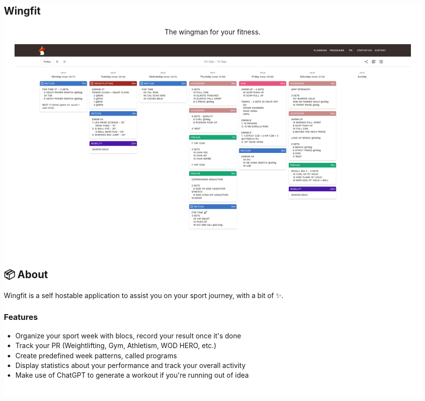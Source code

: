 ## Wingfit

<p align="center"> The wingman for your fitness.</p>

<div align="center">
    <img src="./planning.png" width="95%">

</div>
<br>

## 📦 About
Wingfit is a self hostable application to assist you on your sport journey, with a bit of ✨.

### Features
- Organize your sport week with blocs, record your result once it's done
- Track your PR (Weightlifting, Gym, Athletism, WOD HERO, etc.)
- Create predefined week patterns, called programs
- Display statistics about your performance and track your overall activity
- Make use of ChatGPT to generate a workout if you're running out of idea  
<br>

<div align="center" float="left">